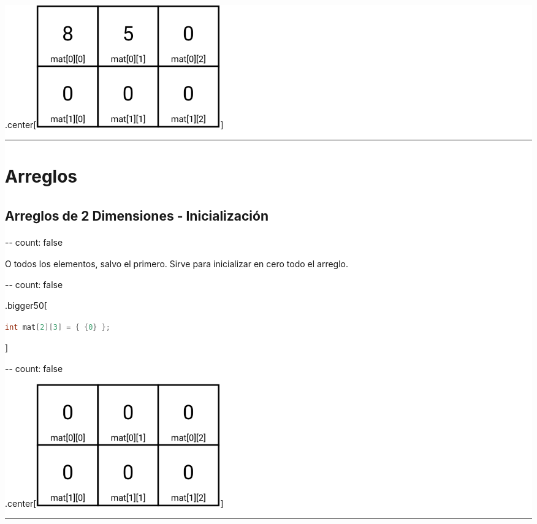 .center[<img src="assets/arreglo2d-003.svg" width="300" style="position: relative; top: 0px" >]

---
# Arreglos
## Arreglos de 2 Dimensiones - Inicialización

--
count: false

O todos los elementos, salvo el primero. Sirve para inicializar en cero todo el arreglo.

--
count: false

.bigger50[
```C
int mat[2][3] = { {0} };
```
]

--
count: false

.center[<img src="assets/arreglo2d-004.svg" width="300" style="position: relative; top: 0px" >]

---